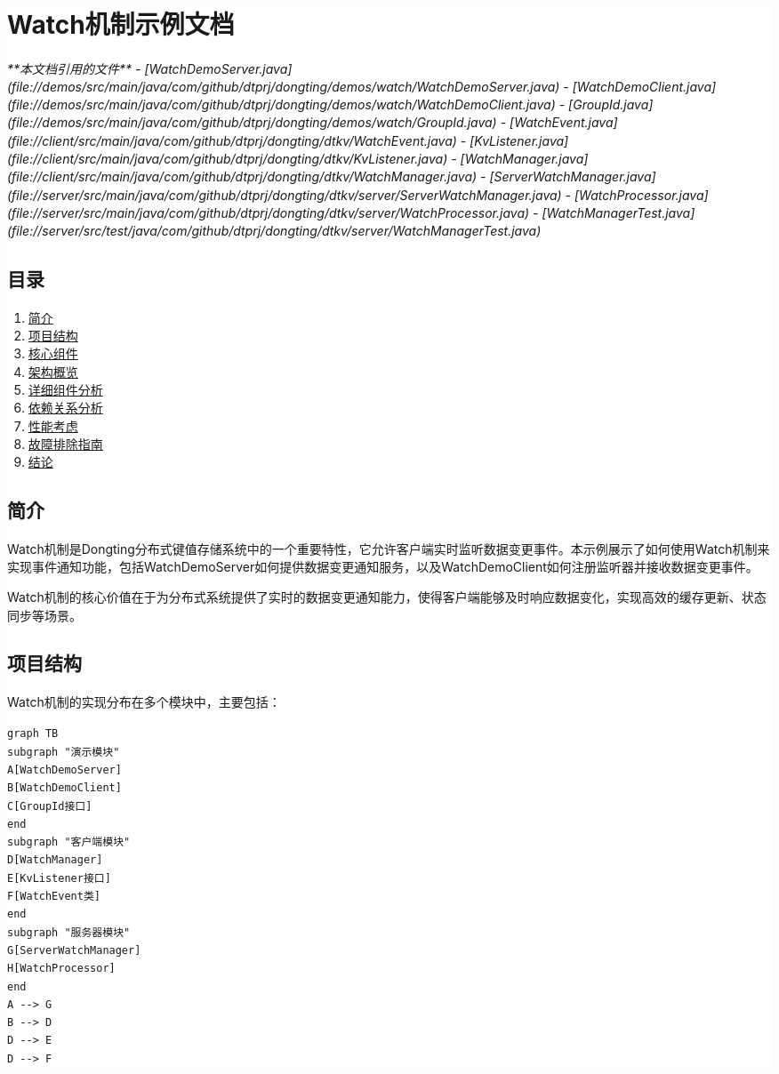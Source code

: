 # Watch机制示例文档

<cite>
**本文档引用的文件**
- [WatchDemoServer.java](file://demos/src/main/java/com/github/dtprj/dongting/demos/watch/WatchDemoServer.java)
- [WatchDemoClient.java](file://demos/src/main/java/com/github/dtprj/dongting/demos/watch/WatchDemoClient.java)
- [GroupId.java](file://demos/src/main/java/com/github/dtprj/dongting/demos/watch/GroupId.java)
- [WatchEvent.java](file://client/src/main/java/com/github/dtprj/dongting/dtkv/WatchEvent.java)
- [KvListener.java](file://client/src/main/java/com/github/dtprj/dongting/dtkv/KvListener.java)
- [WatchManager.java](file://client/src/main/java/com/github/dtprj/dongting/dtkv/WatchManager.java)
- [ServerWatchManager.java](file://server/src/main/java/com/github/dtprj/dongting/dtkv/server/ServerWatchManager.java)
- [WatchProcessor.java](file://server/src/main/java/com/github/dtprj/dongting/dtkv/server/WatchProcessor.java)
- [WatchManagerTest.java](file://server/src/test/java/com/github/dtprj/dongting/dtkv/server/WatchManagerTest.java)
</cite>

## 目录
1. [简介](#简介)
2. [项目结构](#项目结构)
3. [核心组件](#核心组件)
4. [架构概览](#架构概览)
5. [详细组件分析](#详细组件分析)
6. [依赖关系分析](#依赖关系分析)
7. [性能考虑](#性能考虑)
8. [故障排除指南](#故障排除指南)
9. [结论](#结论)

## 简介

Watch机制是Dongting分布式键值存储系统中的一个重要特性，它允许客户端实时监听数据变更事件。本示例展示了如何使用Watch机制来实现事件通知功能，包括WatchDemoServer如何提供数据变更通知服务，以及WatchDemoClient如何注册监听器并接收数据变更事件。

Watch机制的核心价值在于为分布式系统提供了实时的数据变更通知能力，使得客户端能够及时响应数据变化，实现高效的缓存更新、状态同步等场景。

## 项目结构

Watch机制的实现分布在多个模块中，主要包括：

```mermaid
graph TB
subgraph "演示模块"
A[WatchDemoServer]
B[WatchDemoClient]
C[GroupId接口]
end
subgraph "客户端模块"
D[WatchManager]
E[KvListener接口]
F[WatchEvent类]
end
subgraph "服务器模块"
G[ServerWatchManager]
H[WatchProcessor]
end
A --> G
B --> D
D --> E
D --> F
```